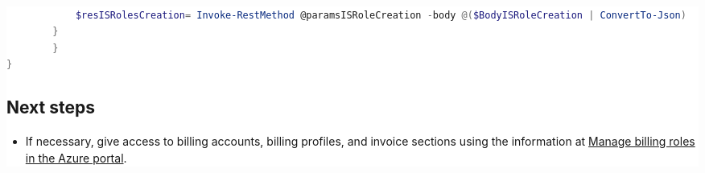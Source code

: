 ```powershell
			$resISRolesCreation= Invoke-RestMethod @paramsISRoleCreation -body @($BodyISRoleCreation | ConvertTo-Json)
		}
		}
}
```

## Next steps

- If necessary, give access to billing accounts, billing profiles, and invoice sections using the information at  [Manage billing roles in the Azure portal](understand-mca-roles.md#manage-billing-roles-in-the-azure-portal).
